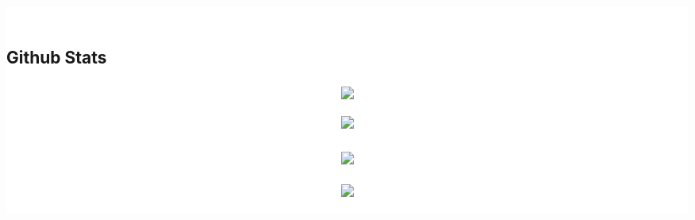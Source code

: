<br/>  

## Github Stats  
<div align="center">
  <a href="https://github.com/trpolaris?tab=repositories" target="_blank">
  <img src="https://github-readme-stats.vercel.app/api?username=trpolaris&show_icons=true&count_private=true&hide_border=true" align="center" /></div>  
</a> 
<br/>  

<div align="center"><img src="https://spotify-github-profile.vercel.app/api/view?uid=3qhxgt8133cy6fg67dxqyken1&cover_image=true&theme=default" /></div> 

<br/>  

<div align="center">
  <a href="https://github.com/trpolaris" target="_blank">
<img src="https://komarev.com/ghpvc/?username=trpolaris&&style=flat-square" align="center" />
  </a>
    </div>  
  
<br/>  

<div align="center">
            <a href="https://www.buymeacoffee.com/trpolaris" target="_blank" style="display: inline-block;">
                <img
                    src="https://img.shields.io/badge/Donate-Buy%20Me%20A%20Coffee-orange.svg?style=flat-square" 
                    align="center"
                />
            </a></div>
<br />
